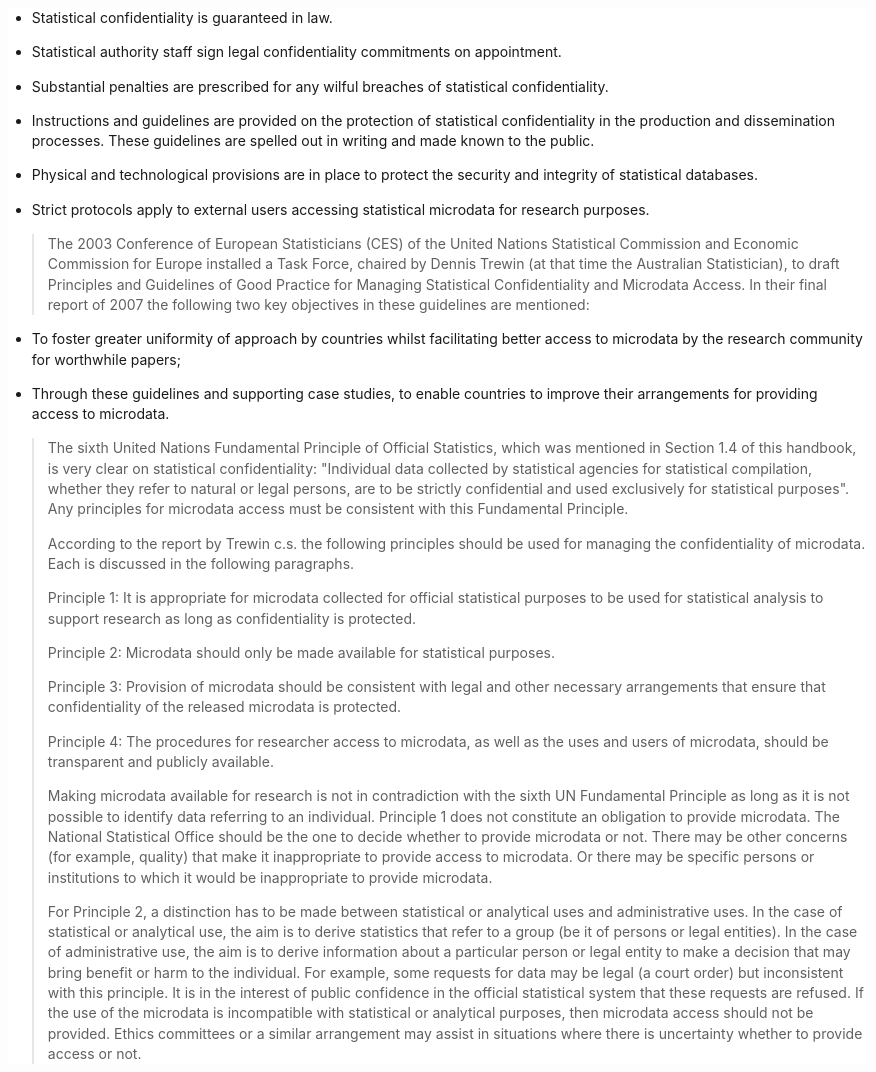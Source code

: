 -   Statistical confidentiality is guaranteed in law.

-   Statistical authority staff sign legal confidentiality commitments on appointment.

-   Substantial penalties are prescribed for any wilful breaches of statistical confidentiality.

-   Instructions and guidelines are provided on the protection of statistical confidentiality in the production and dissemination processes. These guidelines are spelled out in writing and made known to the public.

-   Physical and technological provisions are in place to protect the security and integrity of statistical databases.

-   Strict protocols apply to external users accessing statistical microdata for research purposes.

> The 2003 Conference of European Statisticians (CES) of the United Nations Statistical Commission and Economic Commission for Europe installed a Task Force, chaired by Dennis Trewin (at that time the Australian Statistician), to draft Principles and Guidelines of Good Practice for Managing Statistical Confidentiality and Microdata Access. In their final report of 2007 the following two key objectives in these guidelines are mentioned:

-   To foster greater uniformity of approach by countries whilst facilitating better access to microdata by the research community for worthwhile papers;

-   Through these guidelines and supporting case studies, to enable countries to improve their arrangements for providing access to microdata.

> The sixth United Nations Fundamental Principle of Official Statistics, which was mentioned in Section 1.4 of this handbook, is very clear on statistical confidentiality: "Individual data collected by statistical agencies for statistical compilation, whether they refer to natural or legal persons, are to be strictly confidential and used exclusively for statistical purposes". Any principles for microdata access must be consistent with this Fundamental Principle.
>
> According to the report by Trewin c.s. the following principles should be used for managing the confidentiality of microdata. Each is discussed in the following paragraphs.
>
> Principle 1: It is appropriate for microdata collected for official statistical purposes to be used for statistical analysis to support research as long as confidentiality is protected.
>
> Principle 2: Microdata should only be made available for statistical purposes.
>
> Principle 3: Provision of microdata should be consistent with legal and other necessary arrangements that ensure that confidentiality of the released microdata is protected.
>
> Principle 4: The procedures for researcher access to microdata, as well as the uses and users of microdata, should be transparent and publicly available.
>
> Making microdata available for research is not in contradiction with the sixth UN Fundamental Principle as long as it is not possible to identify data referring to an individual. Principle 1 does not constitute an obligation to provide microdata. The National Statistical Office should be the one to decide whether to provide microdata or not. There may be other concerns (for example, quality) that make it inappropriate to provide access to microdata. Or there may be specific persons or institutions to which it would be inappropriate to provide microdata.
>
> For Principle 2, a distinction has to be made between statistical or analytical uses and administrative uses. In the case of statistical or analytical use, the aim is to derive statistics that refer to a group (be it of persons or legal entities). In the case of administrative use, the aim is to derive information about a particular person or legal entity to make a decision that may bring benefit or harm to the individual. For example, some requests for data may be legal (a court order) but inconsistent with this principle. It is in the interest of public confidence in the official statistical system that these requests are refused. If the use of the microdata is incompatible with statistical or analytical purposes, then microdata access should not be provided. Ethics committees or a similar arrangement may assist in situations where there is uncertainty whether to provide access or not.
>
